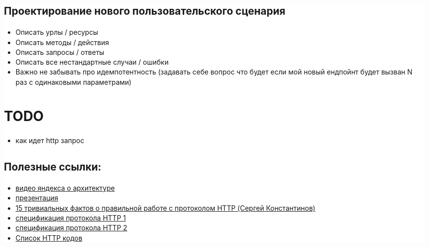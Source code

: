 
## Проектирование нового пользовательского сценария

- Описать урлы / ресурсы
- Описать методы / действия
- Описать запросы / ответы
- Описать все нестандартные случаи / ошибки
- Важно не забывать про идемпотентность (задавать себе вопрос что будет если мой новый ендпойнт будет вызван N раз с одинаковыми параметрами)


# TODO
- как идет http запрос

## Полезные ссылки:
- [видео яндекса о архитектуре](https://www.youtube.com/watch?v=dH1_g8V5vQQ&list=PLQC2_0cDcSKBHamFYA6ncnc_fYuEQUy0s&index=6)
- [презентация](https://yadi.sk/d/PivB-ZJ0UJGjYQ)
- [15 тривиальных фактов о правильной работе с протоколом HTTP
(Сергей Константинов)](https://habr.com/ru/company/yandex/blog/265569/)
- [спецификация протокола HTTP 1](https://tools.ietf.org/html/rfc2616)
- [спецификация протокола HTTP 2](https://tools.ietf.org/html/rfc5789)
- [Список HTTP кодов](https://ru.wikipedia.org/wiki/%D0%A1%D0%BF%D0%B8%D1%81%D0%BE%D0%BA_%D0%BA%D0%BE%D0%B4%D0%BE%D0%B2_%D1%81%D0%BE%D1%81%D1%82%D0%BE%D1%8F%D0%BD%D0%B8%D1%8F_HTTP)
  